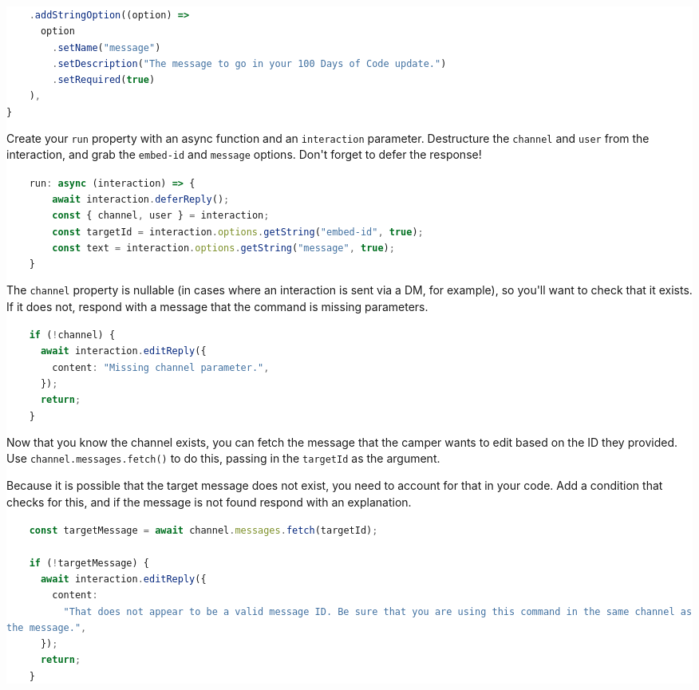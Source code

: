 ```ts
    .addStringOption((option) =>
      option
        .setName("message")
        .setDescription("The message to go in your 100 Days of Code update.")
        .setRequired(true)
    ),
}
```

Create your `run` property with an async function and an `interaction` parameter. Destructure the `channel` and `user` from the interaction, and grab the `embed-id` and `message` options. Don't forget to defer the response!

```js
    run: async (interaction) => {
        await interaction.deferReply();
        const { channel, user } = interaction;
        const targetId = interaction.options.getString("embed-id", true);
        const text = interaction.options.getString("message", true);
    }
```

The `channel` property is nullable (in cases where an interaction is sent via a DM, for example), so you'll want to check that it exists. If it does not, respond with a message that the command is missing parameters.

```ts
    if (!channel) {
      await interaction.editReply({
        content: "Missing channel parameter.",
      });
      return;
    }
```

Now that you know the channel exists, you can fetch the message that the camper wants to edit based on the ID they provided. Use `channel.messages.fetch()` to do this, passing in the `targetId` as the argument.

Because it is possible that the target message does not exist, you need to account for that in your code. Add a condition that checks for this, and if the message is not found respond with an explanation.

```ts
    const targetMessage = await channel.messages.fetch(targetId);

    if (!targetMessage) {
      await interaction.editReply({
        content:
          "That does not appear to be a valid message ID. Be sure that you are using this command in the same channel as the message.",
      });
      return;
    }
```
